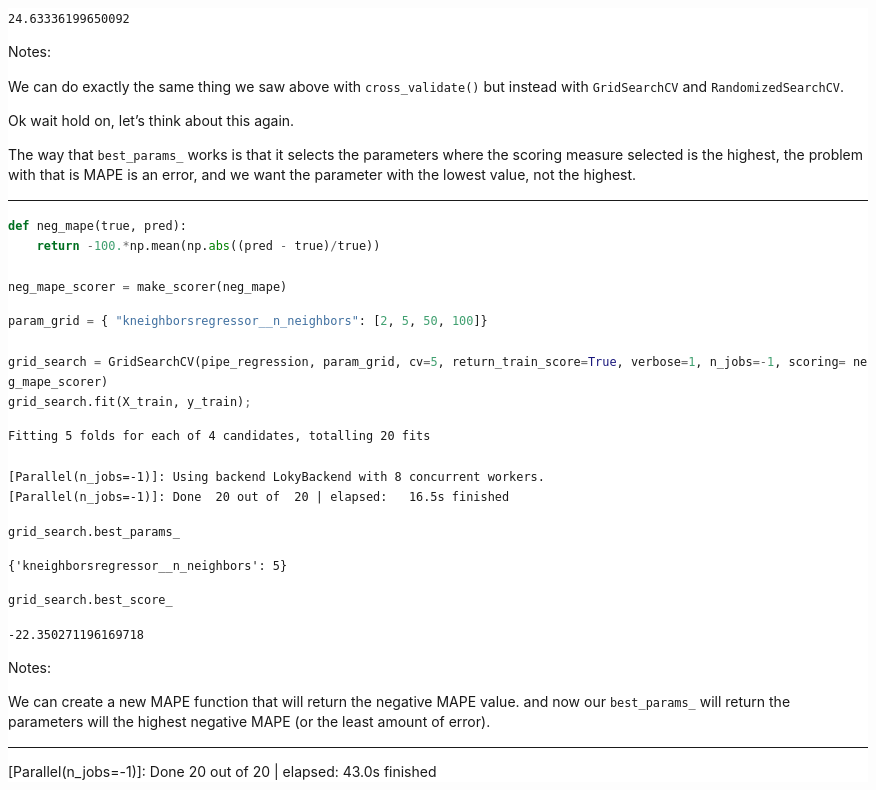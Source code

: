 ```out
24.63336199650092
```

Notes:

We can do exactly the same thing we saw above with `cross_validate()`
but instead with `GridSearchCV` and `RandomizedSearchCV`.

Ok wait hold on, let’s think about this again.

The way that `best_params_` works is that it selects the parameters
where the scoring measure selected is the highest, the problem with that
is MAPE is an error, and we want the parameter with the lowest value,
not the highest.

---

``` python
def neg_mape(true, pred):
    return -100.*np.mean(np.abs((pred - true)/true))
    
neg_mape_scorer = make_scorer(neg_mape)
```

``` python
param_grid = { "kneighborsregressor__n_neighbors": [2, 5, 50, 100]}

grid_search = GridSearchCV(pipe_regression, param_grid, cv=5, return_train_score=True, verbose=1, n_jobs=-1, scoring= neg_mape_scorer)
grid_search.fit(X_train, y_train);
```

```out
Fitting 5 folds for each of 4 candidates, totalling 20 fits

[Parallel(n_jobs=-1)]: Using backend LokyBackend with 8 concurrent workers.
[Parallel(n_jobs=-1)]: Done  20 out of  20 | elapsed:   16.5s finished
```

``` python
grid_search.best_params_
```

```out
{'kneighborsregressor__n_neighbors': 5}
```

``` python
grid_search.best_score_
```

```out
-22.350271196169718
```

Notes:

We can create a new MAPE function that will return the negative MAPE
value. and now our `best_params_` will return the parameters will the
highest negative MAPE (or the least amount of error).

---

[Parallel(n_jobs=-1)]: Done  20 out of  20 | elapsed:   43.0s finished